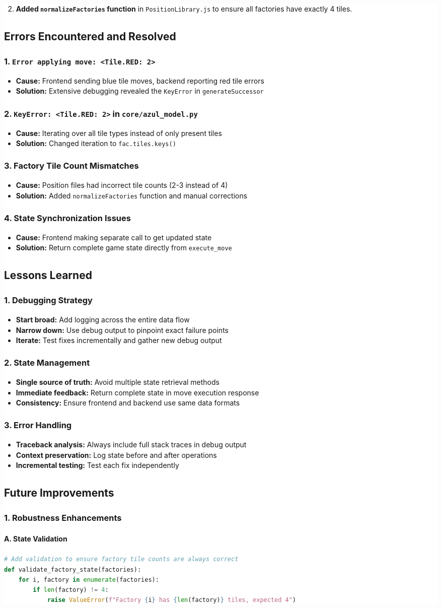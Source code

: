 2. **Added `normalizeFactories` function** in `PositionLibrary.js` to ensure all factories have exactly 4 tiles.

## Errors Encountered and Resolved

### 1. `Error applying move: <Tile.RED: 2>`
- **Cause:** Frontend sending blue tile moves, backend reporting red tile errors
- **Solution:** Extensive debugging revealed the `KeyError` in `generateSuccessor`

### 2. `KeyError: <Tile.RED: 2>` in `core/azul_model.py`
- **Cause:** Iterating over all tile types instead of only present tiles
- **Solution:** Changed iteration to `fac.tiles.keys()`

### 3. Factory Tile Count Mismatches
- **Cause:** Position files had incorrect tile counts (2-3 instead of 4)
- **Solution:** Added `normalizeFactories` function and manual corrections

### 4. State Synchronization Issues
- **Cause:** Frontend making separate call to get updated state
- **Solution:** Return complete game state directly from `execute_move`

## Lessons Learned

### 1. Debugging Strategy
- **Start broad:** Add logging across the entire data flow
- **Narrow down:** Use debug output to pinpoint exact failure points
- **Iterate:** Test fixes incrementally and gather new debug output

### 2. State Management
- **Single source of truth:** Avoid multiple state retrieval methods
- **Immediate feedback:** Return complete state in move execution response
- **Consistency:** Ensure frontend and backend use same data formats

### 3. Error Handling
- **Traceback analysis:** Always include full stack traces in debug output
- **Context preservation:** Log state before and after operations
- **Incremental testing:** Test each fix independently

## Future Improvements

### 1. Robustness Enhancements

#### A. State Validation
```python
# Add validation to ensure factory tile counts are always correct
def validate_factory_state(factories):
    for i, factory in enumerate(factories):
        if len(factory) != 4:
            raise ValueError(f"Factory {i} has {len(factory)} tiles, expected 4")
```
